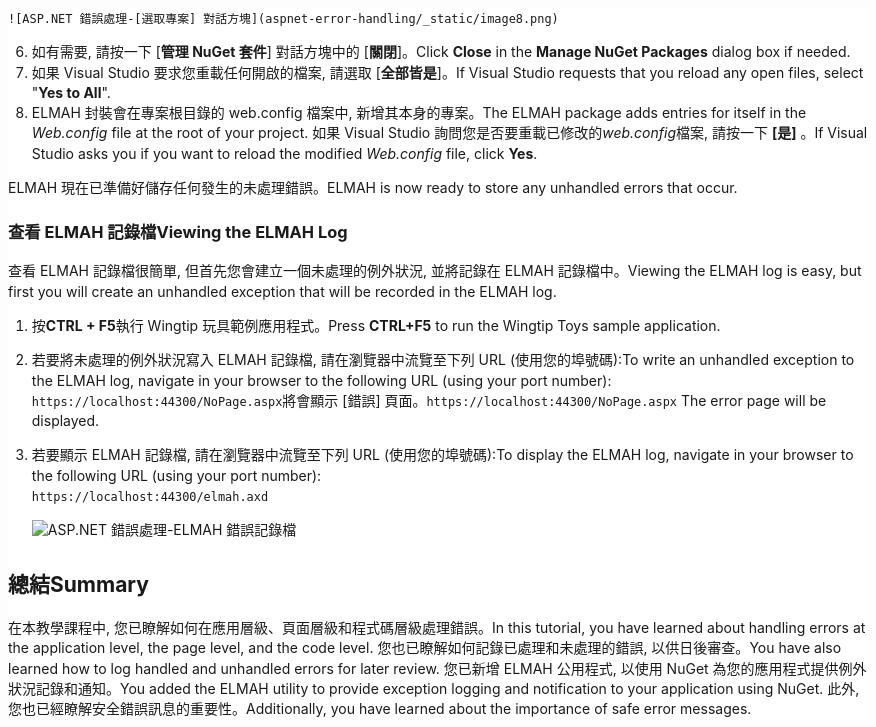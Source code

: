     ![ASP.NET 錯誤處理-[選取專案] 對話方塊](aspnet-error-handling/_static/image8.png)
6. <span data-ttu-id="a21a9-312">如有需要, 請按一下 [**管理 NuGet 套件**] 對話方塊中的 [**關閉**]。</span><span class="sxs-lookup"><span data-stu-id="a21a9-312">Click **Close** in the **Manage NuGet Packages** dialog box if needed.</span></span>
7. <span data-ttu-id="a21a9-313">如果 Visual Studio 要求您重載任何開啟的檔案, 請選取 [**全部皆是**]。</span><span class="sxs-lookup"><span data-stu-id="a21a9-313">If Visual Studio requests that you reload any open files, select "**Yes to All**".</span></span>
8. <span data-ttu-id="a21a9-314">ELMAH 封裝會在專案根目錄的 web.config 檔案中, 新增其本身的專案。</span><span class="sxs-lookup"><span data-stu-id="a21a9-314">The ELMAH package adds entries for itself in the *Web.config* file at the root of your project.</span></span> <span data-ttu-id="a21a9-315">如果 Visual Studio 詢問您是否要重載已修改的*web.config*檔案, 請按一下 **[是]** 。</span><span class="sxs-lookup"><span data-stu-id="a21a9-315">If Visual Studio asks you if you want to reload the modified *Web.config* file, click **Yes**.</span></span>

<span data-ttu-id="a21a9-316">ELMAH 現在已準備好儲存任何發生的未處理錯誤。</span><span class="sxs-lookup"><span data-stu-id="a21a9-316">ELMAH is now ready to store any unhandled errors that occur.</span></span>

### <a name="viewing-the-elmah-log"></a><span data-ttu-id="a21a9-317">查看 ELMAH 記錄檔</span><span class="sxs-lookup"><span data-stu-id="a21a9-317">Viewing the ELMAH Log</span></span>

<span data-ttu-id="a21a9-318">查看 ELMAH 記錄檔很簡單, 但首先您會建立一個未處理的例外狀況, 並將記錄在 ELMAH 記錄檔中。</span><span class="sxs-lookup"><span data-stu-id="a21a9-318">Viewing the ELMAH log is easy, but first you will create an unhandled exception that will be recorded in the ELMAH log.</span></span>

1. <span data-ttu-id="a21a9-319">按**CTRL + F5**執行 Wingtip 玩具範例應用程式。</span><span class="sxs-lookup"><span data-stu-id="a21a9-319">Press **CTRL+F5** to run the Wingtip Toys sample application.</span></span>
2. <span data-ttu-id="a21a9-320">若要將未處理的例外狀況寫入 ELMAH 記錄檔, 請在瀏覽器中流覽至下列 URL (使用您的埠號碼):</span><span class="sxs-lookup"><span data-stu-id="a21a9-320">To write an unhandled exception to the ELMAH log, navigate in your browser to the following URL (using your port number):</span></span>  
    <span data-ttu-id="a21a9-321">`https://localhost:44300/NoPage.aspx`將會顯示 [錯誤] 頁面。</span><span class="sxs-lookup"><span data-stu-id="a21a9-321">`https://localhost:44300/NoPage.aspx` The error page will be displayed.</span></span>
3. <span data-ttu-id="a21a9-322">若要顯示 ELMAH 記錄檔, 請在瀏覽器中流覽至下列 URL (使用您的埠號碼):</span><span class="sxs-lookup"><span data-stu-id="a21a9-322">To display the ELMAH log, navigate in your browser to the following URL (using your port number):</span></span>  
    `https://localhost:44300/elmah.axd`

    ![ASP.NET 錯誤處理-ELMAH 錯誤記錄檔](aspnet-error-handling/_static/image9.png)

## <a name="summary"></a><span data-ttu-id="a21a9-324">總結</span><span class="sxs-lookup"><span data-stu-id="a21a9-324">Summary</span></span>

<span data-ttu-id="a21a9-325">在本教學課程中, 您已瞭解如何在應用層級、頁面層級和程式碼層級處理錯誤。</span><span class="sxs-lookup"><span data-stu-id="a21a9-325">In this tutorial, you have learned about handling errors at the application level, the page level, and the code level.</span></span> <span data-ttu-id="a21a9-326">您也已瞭解如何記錄已處理和未處理的錯誤, 以供日後審查。</span><span class="sxs-lookup"><span data-stu-id="a21a9-326">You have also learned how to log handled and unhandled errors for later review.</span></span> <span data-ttu-id="a21a9-327">您已新增 ELMAH 公用程式, 以使用 NuGet 為您的應用程式提供例外狀況記錄和通知。</span><span class="sxs-lookup"><span data-stu-id="a21a9-327">You added the ELMAH utility to provide exception logging and notification to your application using NuGet.</span></span> <span data-ttu-id="a21a9-328">此外, 您也已經瞭解安全錯誤訊息的重要性。</span><span class="sxs-lookup"><span data-stu-id="a21a9-328">Additionally, you have learned about the importance of safe error messages.</span></span>
